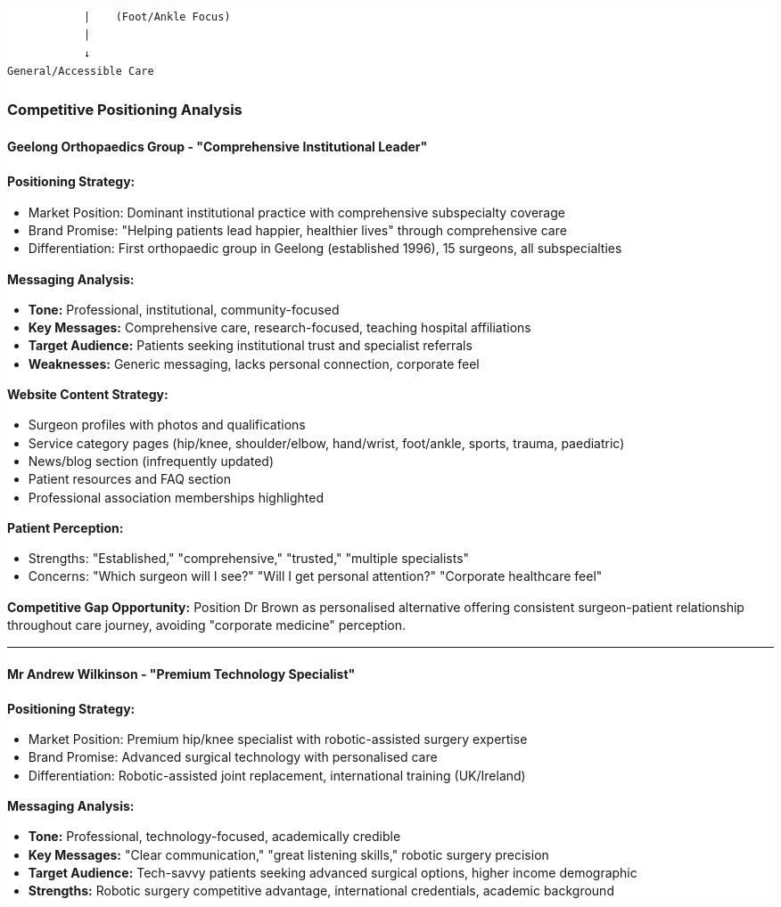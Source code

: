 ```
            |    (Foot/Ankle Focus)
            |
            ↓
General/Accessible Care
```

### Competitive Positioning Analysis

#### Geelong Orthopaedics Group - "Comprehensive Institutional Leader"

**Positioning Strategy:**
- Market Position: Dominant institutional practice with comprehensive subspecialty coverage
- Brand Promise: "Helping patients lead happier, healthier lives" through comprehensive care
- Differentiation: First orthopaedic group in Geelong (established 1996), 15 surgeons, all subspecialties

**Messaging Analysis:**
- **Tone:** Professional, institutional, community-focused
- **Key Messages:** Comprehensive care, research-focused, teaching hospital affiliations
- **Target Audience:** Patients seeking institutional trust and specialist referrals
- **Weaknesses:** Generic messaging, lacks personal connection, corporate feel

**Website Content Strategy:**
- Surgeon profiles with photos and qualifications
- Service category pages (hip/knee, shoulder/elbow, hand/wrist, foot/ankle, sports, trauma, paediatric)
- News/blog section (infrequently updated)
- Patient resources and FAQ section
- Professional association memberships highlighted

**Patient Perception:**
- Strengths: "Established," "comprehensive," "trusted," "multiple specialists"
- Concerns: "Which surgeon will I see?" "Will I get personal attention?" "Corporate healthcare feel"

**Competitive Gap Opportunity:**
Position Dr Brown as personalised alternative offering consistent surgeon-patient relationship throughout care journey, avoiding "corporate medicine" perception.

---

#### Mr Andrew Wilkinson - "Premium Technology Specialist"

**Positioning Strategy:**
- Market Position: Premium hip/knee specialist with robotic-assisted surgery expertise
- Brand Promise: Advanced surgical technology with personalised care
- Differentiation: Robotic-assisted joint replacement, international training (UK/Ireland)

**Messaging Analysis:**
- **Tone:** Professional, technology-focused, academically credible
- **Key Messages:** "Clear communication," "great listening skills," robotic surgery precision
- **Target Audience:** Tech-savvy patients seeking advanced surgical options, higher income demographic
- **Strengths:** Robotic surgery competitive advantage, international credentials, academic background
